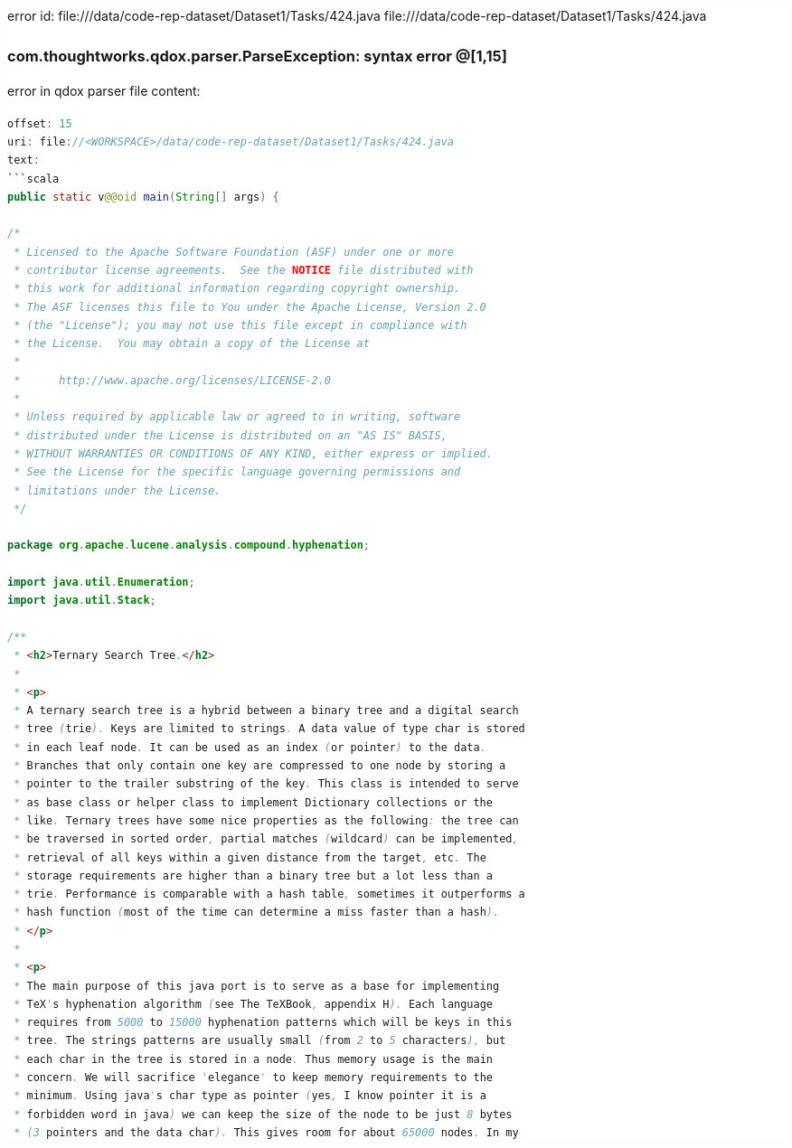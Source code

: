 error id: file://<WORKSPACE>/data/code-rep-dataset/Dataset1/Tasks/424.java
file://<WORKSPACE>/data/code-rep-dataset/Dataset1/Tasks/424.java
### com.thoughtworks.qdox.parser.ParseException: syntax error @[1,15]

error in qdox parser
file content:
```java
offset: 15
uri: file://<WORKSPACE>/data/code-rep-dataset/Dataset1/Tasks/424.java
text:
```scala
public static v@@oid main(String[] args) {

/*
 * Licensed to the Apache Software Foundation (ASF) under one or more
 * contributor license agreements.  See the NOTICE file distributed with
 * this work for additional information regarding copyright ownership.
 * The ASF licenses this file to You under the Apache License, Version 2.0
 * (the "License"); you may not use this file except in compliance with
 * the License.  You may obtain a copy of the License at
 * 
 *      http://www.apache.org/licenses/LICENSE-2.0
 * 
 * Unless required by applicable law or agreed to in writing, software
 * distributed under the License is distributed on an "AS IS" BASIS,
 * WITHOUT WARRANTIES OR CONDITIONS OF ANY KIND, either express or implied.
 * See the License for the specific language governing permissions and
 * limitations under the License.
 */

package org.apache.lucene.analysis.compound.hyphenation;

import java.util.Enumeration;
import java.util.Stack;

/**
 * <h2>Ternary Search Tree.</h2>
 * 
 * <p>
 * A ternary search tree is a hybrid between a binary tree and a digital search
 * tree (trie). Keys are limited to strings. A data value of type char is stored
 * in each leaf node. It can be used as an index (or pointer) to the data.
 * Branches that only contain one key are compressed to one node by storing a
 * pointer to the trailer substring of the key. This class is intended to serve
 * as base class or helper class to implement Dictionary collections or the
 * like. Ternary trees have some nice properties as the following: the tree can
 * be traversed in sorted order, partial matches (wildcard) can be implemented,
 * retrieval of all keys within a given distance from the target, etc. The
 * storage requirements are higher than a binary tree but a lot less than a
 * trie. Performance is comparable with a hash table, sometimes it outperforms a
 * hash function (most of the time can determine a miss faster than a hash).
 * </p>
 * 
 * <p>
 * The main purpose of this java port is to serve as a base for implementing
 * TeX's hyphenation algorithm (see The TeXBook, appendix H). Each language
 * requires from 5000 to 15000 hyphenation patterns which will be keys in this
 * tree. The strings patterns are usually small (from 2 to 5 characters), but
 * each char in the tree is stored in a node. Thus memory usage is the main
 * concern. We will sacrifice 'elegance' to keep memory requirements to the
 * minimum. Using java's char type as pointer (yes, I know pointer it is a
 * forbidden word in java) we can keep the size of the node to be just 8 bytes
 * (3 pointers and the data char). This gives room for about 65000 nodes. In my
```